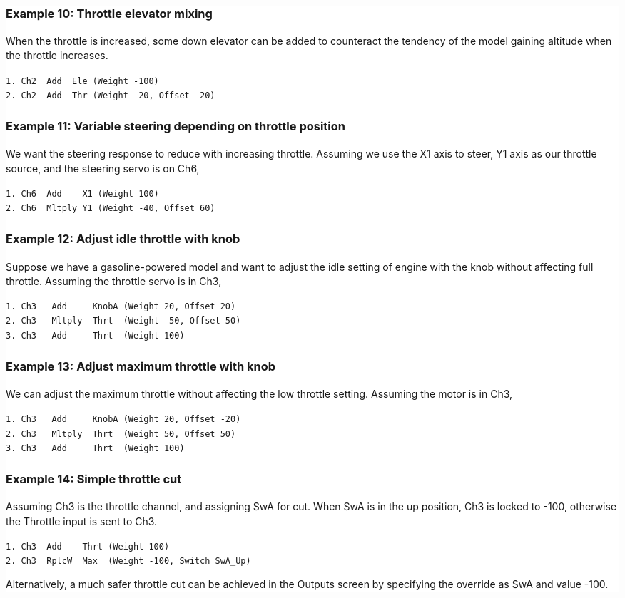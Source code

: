 <a id="section_id_throttle_elevator_mix"></a>
### Example 10: Throttle elevator mixing
When the throttle is increased, some down elevator can be added to counteract the tendency of the model gaining altitude when the throttle increases.

```txt
1. Ch2  Add  Ele (Weight -100)  
2. Ch2  Add  Thr (Weight -20, Offset -20)
```

<a id="section_id_variable_steering"></a>
### Example 11: Variable steering depending on throttle position
We want the steering response to reduce with increasing throttle.
Assuming we use the X1 axis to steer, Y1 axis as our throttle source, and the steering servo is on Ch6,
```txt
1. Ch6  Add    X1 (Weight 100)
2. Ch6  Mltply Y1 (Weight -40, Offset 60)
```

<a id="section_id_adjust_throttle_idle"></a>
### Example 12: Adjust idle throttle with knob
Suppose we have a gasoline-powered model and want to adjust the idle setting of engine with the knob without affecting full throttle.
Assuming the throttle servo is in Ch3,
```txt
1. Ch3   Add     KnobA (Weight 20, Offset 20)
2. Ch3   Mltply  Thrt  (Weight -50, Offset 50)
3. Ch3   Add     Thrt  (Weight 100)
```

<a id="section_id_adjust_max_throttle"></a>
### Example 13: Adjust maximum throttle with knob
We can adjust the maximum throttle without affecting the low throttle setting. Assuming the motor is in Ch3,
```txt
1. Ch3   Add     KnobA (Weight 20, Offset -20)
2. Ch3   Mltply  Thrt  (Weight 50, Offset 50)
3. Ch3   Add     Thrt  (Weight 100)
```

<a id="section_id_simple_throttle_cut"></a>
### Example 14: Simple throttle cut
Assuming Ch3 is the throttle channel, and assigning SwA for cut. When SwA is in the up position, Ch3 
is locked to -100, otherwise the Throttle input is sent to Ch3.
```txt
1. Ch3  Add    Thrt (Weight 100)
2. Ch3  RplcW  Max  (Weight -100, Switch SwA_Up)
```
Alternatively, a much safer throttle cut can be achieved in the Outputs screen by specifying the 
override as SwA and value -100.
